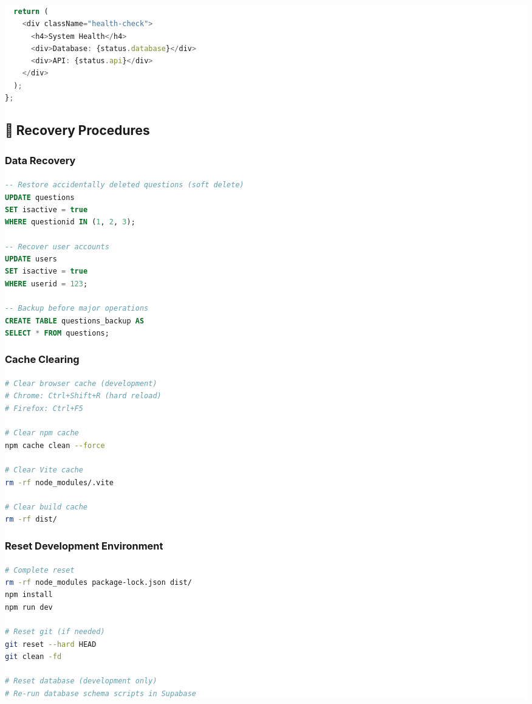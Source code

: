 ```javascript
  return (
    <div className="health-check">
      <h4>System Health</h4>
      <div>Database: {status.database}</div>
      <div>API: {status.api}</div>
    </div>
  );
};
```

## 🔄 Recovery Procedures

### Data Recovery
```sql
-- Restore accidentally deleted questions (soft delete)
UPDATE questions 
SET isactive = true 
WHERE questionid IN (1, 2, 3);

-- Recover user accounts
UPDATE users 
SET isactive = true 
WHERE userid = 123;

-- Backup before major operations
CREATE TABLE questions_backup AS 
SELECT * FROM questions;
```

### Cache Clearing
```bash
# Clear browser cache (development)
# Chrome: Ctrl+Shift+R (hard reload)
# Firefox: Ctrl+F5

# Clear npm cache
npm cache clean --force

# Clear Vite cache
rm -rf node_modules/.vite

# Clear build cache
rm -rf dist/
```

### Reset Development Environment
```bash
# Complete reset
rm -rf node_modules package-lock.json dist/
npm install
npm run dev

# Reset git (if needed)
git reset --hard HEAD
git clean -fd

# Reset database (development only)
# Re-run database schema scripts in Supabase
```
